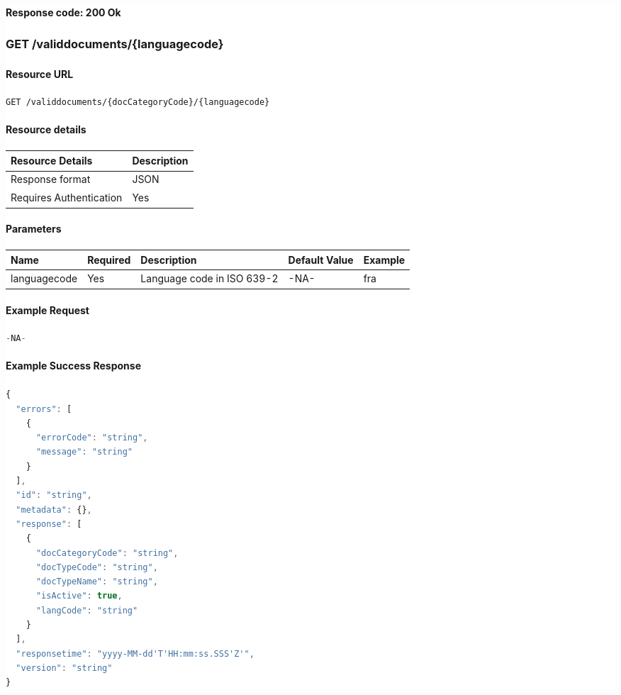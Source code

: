 **Response code: 200 Ok**

### GET /validdocuments/{languagecode}

#### Resource URL

`GET /validdocuments/{docCategoryCode}/{languagecode}`

#### Resource details

| Resource Details | Description |
| :--- | :--- |
| Response format | JSON |
| Requires Authentication | Yes |

#### Parameters

| Name | Required | Description | Default Value | Example |
| :--- | :--- | :--- | :--- | :--- |
| languagecode | Yes | Language code in ISO 639-2 | -NA- | fra |

#### Example Request

```javascript
-NA-
```

#### Example Success Response

```javascript
{
  "errors": [
    {
      "errorCode": "string",
      "message": "string"
    }
  ],
  "id": "string",
  "metadata": {},
  "response": [
    {
      "docCategoryCode": "string",
      "docTypeCode": "string",
      "docTypeName": "string",
      "isActive": true,
      "langCode": "string"
    }
  ],
  "responsetime": "yyyy-MM-dd'T'HH:mm:ss.SSS'Z'",
  "version": "string"
}
```
